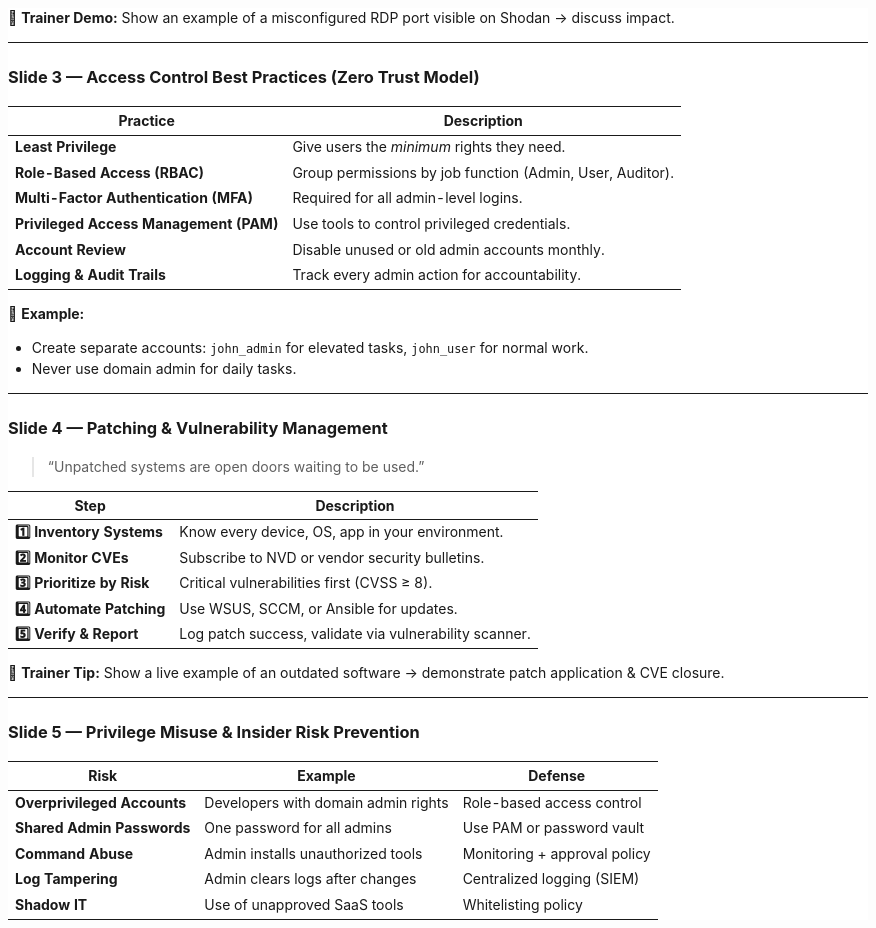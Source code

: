 🧩 **Trainer Demo:** Show an example of a misconfigured RDP port visible on Shodan → discuss impact.

---

### **Slide 3 — Access Control Best Practices (Zero Trust Model)**

| Practice                               | Description                                               |
| -------------------------------------- | --------------------------------------------------------- |
| **Least Privilege**                    | Give users the *minimum* rights they need.                |
| **Role-Based Access (RBAC)**           | Group permissions by job function (Admin, User, Auditor). |
| **Multi-Factor Authentication (MFA)**  | Required for all admin-level logins.                      |
| **Privileged Access Management (PAM)** | Use tools to control privileged credentials.              |
| **Account Review**                     | Disable unused or old admin accounts monthly.             |
| **Logging & Audit Trails**             | Track every admin action for accountability.              |

🧩 **Example:**

* Create separate accounts: `john_admin` for elevated tasks, `john_user` for normal work.
* Never use domain admin for daily tasks.

---

### **Slide 4 — Patching & Vulnerability Management**

> “Unpatched systems are open doors waiting to be used.”

| Step                       | Description                                            |
| -------------------------- | ------------------------------------------------------ |
| **1️⃣ Inventory Systems**  | Know every device, OS, app in your environment.        |
| **2️⃣ Monitor CVEs**       | Subscribe to NVD or vendor security bulletins.         |
| **3️⃣ Prioritize by Risk** | Critical vulnerabilities first (CVSS ≥ 8).             |
| **4️⃣ Automate Patching**  | Use WSUS, SCCM, or Ansible for updates.                |
| **5️⃣ Verify & Report**    | Log patch success, validate via vulnerability scanner. |

🧩 **Trainer Tip:** Show a live example of an outdated software → demonstrate patch application & CVE closure.

---

### **Slide 5 — Privilege Misuse & Insider Risk Prevention**

| Risk                        | Example                             | Defense                      |
| --------------------------- | ----------------------------------- | ---------------------------- |
| **Overprivileged Accounts** | Developers with domain admin rights | Role-based access control    |
| **Shared Admin Passwords**  | One password for all admins         | Use PAM or password vault    |
| **Command Abuse**           | Admin installs unauthorized tools   | Monitoring + approval policy |
| **Log Tampering**           | Admin clears logs after changes     | Centralized logging (SIEM)   |
| **Shadow IT**               | Use of unapproved SaaS tools        | Whitelisting policy          |
